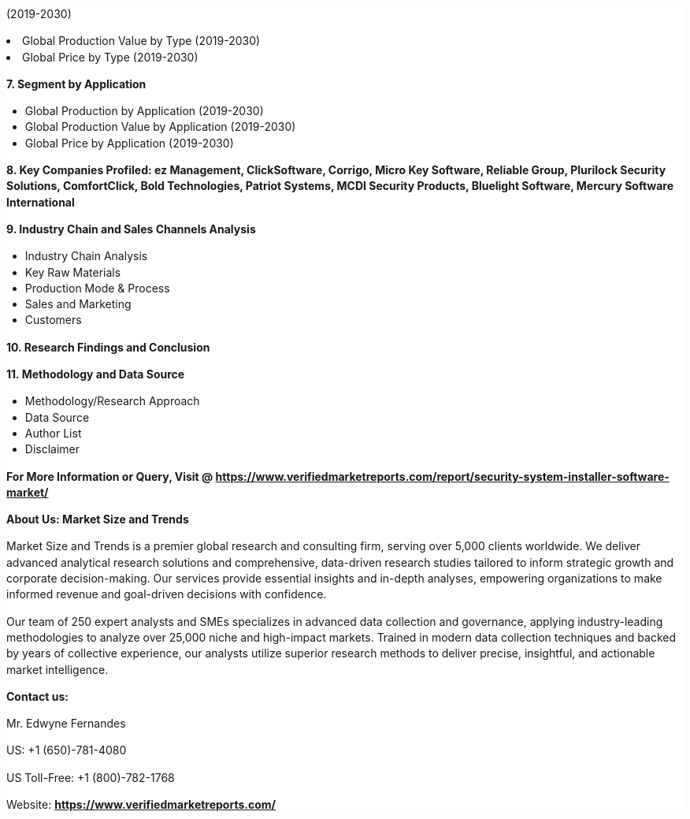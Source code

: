 (2019-2030)</li><li>Global Production Value by Type (2019-2030)</li><li>Global Price by Type (2019-2030)</li></ul><p><strong>7. Segment by Application</strong></p><ul><li>Global Production by Application (2019-2030)</li><li>Global Production Value by Application (2019-2030)</li><li>Global Price by Application (2019-2030)</li></ul><p><strong>8. Key Companies Profiled: ez Management, ClickSoftware, Corrigo, Micro Key Software, Reliable Group, Plurilock Security Solutions, ComfortClick, Bold Technologies, Patriot Systems, MCDI Security Products, Bluelight Software, Mercury Software International</strong></p><p><strong>9. Industry Chain and Sales Channels Analysis</strong></p><ul><li>Industry Chain Analysis</li><li>Key Raw Materials</li><li>Production Mode &amp; Process</li><li>Sales and Marketing</li><li>Customers</li></ul><p><strong>10. Research Findings and Conclusion</strong></p><p><strong>11. Methodology and Data Source</strong></p><ul><li>Methodology/Research Approach</li><li>Data Source</li><li>Author List</li><li>Disclaimer</li></ul></p><p><strong>For More Information or Query, Visit @ <a href="https://www.verifiedmarketreports.com/report/security-system-installer-software-market/">https://www.verifiedmarketreports.com/report/security-system-installer-software-market/</a></strong></p><p><strong>About Us: Market Size and Trends</strong></p><p>Market Size and Trends is a premier global research and consulting firm, serving over 5,000 clients worldwide. We deliver advanced analytical research solutions and comprehensive, data-driven research studies tailored to inform strategic growth and corporate decision-making. Our services provide essential insights and in-depth analyses, empowering organizations to make informed revenue and goal-driven decisions with confidence.</p><p>Our team of 250 expert analysts and SMEs specializes in advanced data collection and governance, applying industry-leading methodologies to analyze over 25,000 niche and high-impact markets. Trained in modern data collection techniques and backed by years of collective experience, our analysts utilize superior research methods to deliver precise, insightful, and actionable market intelligence.</p><p><strong>Contact us:</strong></p><p>Mr. Edwyne Fernandes</p><p>US: +1 (650)-781-4080</p><p>US Toll-Free: +1 (800)-782-1768</p><p>Website: <strong><a href="https://www.verifiedmarketreports.com/">https://www.verifiedmarketreports.com/</a></strong></p>
